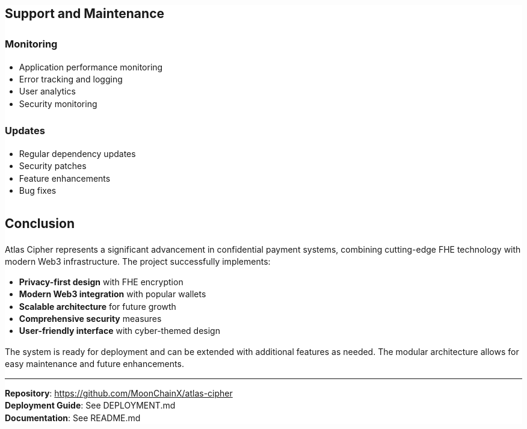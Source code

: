 ## Support and Maintenance

### Monitoring
- Application performance monitoring
- Error tracking and logging
- User analytics
- Security monitoring

### Updates
- Regular dependency updates
- Security patches
- Feature enhancements
- Bug fixes

## Conclusion

Atlas Cipher represents a significant advancement in confidential payment systems, combining cutting-edge FHE technology with modern Web3 infrastructure. The project successfully implements:

- **Privacy-first design** with FHE encryption
- **Modern Web3 integration** with popular wallets
- **Scalable architecture** for future growth
- **Comprehensive security** measures
- **User-friendly interface** with cyber-themed design

The system is ready for deployment and can be extended with additional features as needed. The modular architecture allows for easy maintenance and future enhancements.

---

**Repository**: https://github.com/MoonChainX/atlas-cipher  
**Deployment Guide**: See DEPLOYMENT.md  
**Documentation**: See README.md
